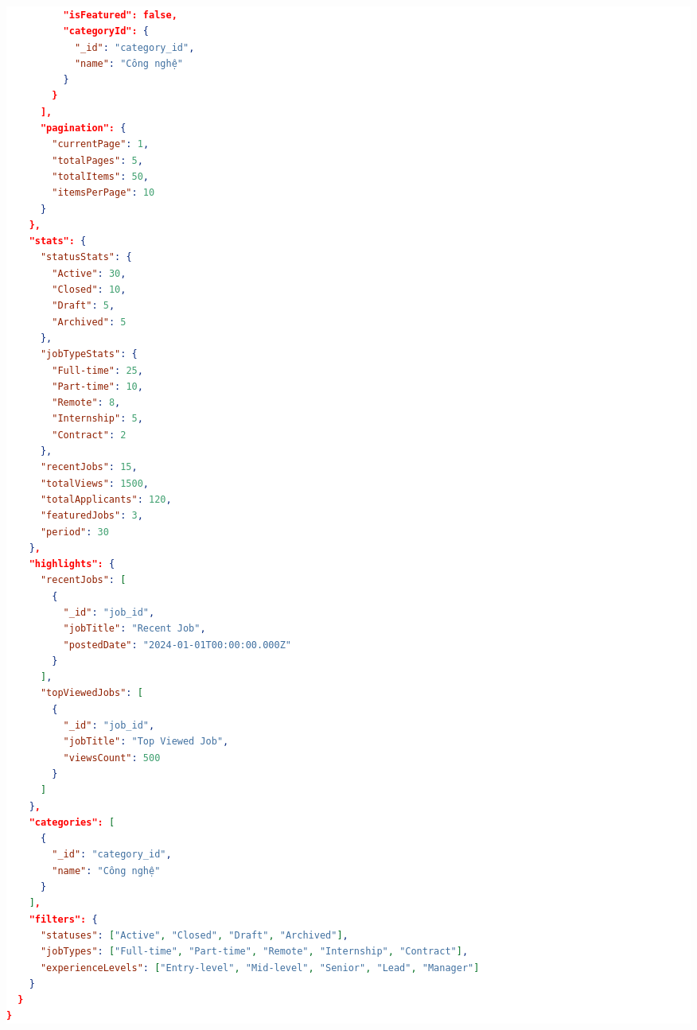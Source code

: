 ```json
          "isFeatured": false,
          "categoryId": {
            "_id": "category_id",
            "name": "Công nghệ"
          }
        }
      ],
      "pagination": {
        "currentPage": 1,
        "totalPages": 5,
        "totalItems": 50,
        "itemsPerPage": 10
      }
    },
    "stats": {
      "statusStats": {
        "Active": 30,
        "Closed": 10,
        "Draft": 5,
        "Archived": 5
      },
      "jobTypeStats": {
        "Full-time": 25,
        "Part-time": 10,
        "Remote": 8,
        "Internship": 5,
        "Contract": 2
      },
      "recentJobs": 15,
      "totalViews": 1500,
      "totalApplicants": 120,
      "featuredJobs": 3,
      "period": 30
    },
    "highlights": {
      "recentJobs": [
        {
          "_id": "job_id",
          "jobTitle": "Recent Job",
          "postedDate": "2024-01-01T00:00:00.000Z"
        }
      ],
      "topViewedJobs": [
        {
          "_id": "job_id",
          "jobTitle": "Top Viewed Job",
          "viewsCount": 500
        }
      ]
    },
    "categories": [
      {
        "_id": "category_id",
        "name": "Công nghệ"
      }
    ],
    "filters": {
      "statuses": ["Active", "Closed", "Draft", "Archived"],
      "jobTypes": ["Full-time", "Part-time", "Remote", "Internship", "Contract"],
      "experienceLevels": ["Entry-level", "Mid-level", "Senior", "Lead", "Manager"]
    }
  }
}
```